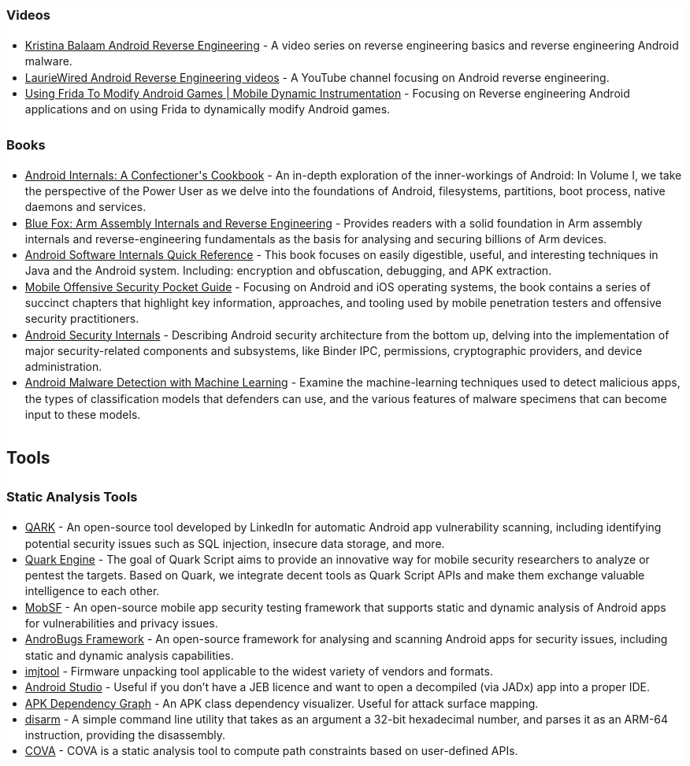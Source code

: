 ### Videos
- [Kristina Balaam Android Reverse Engineering](https://www.youtube.com/@chmodxx) - A video series on reverse engineering basics and reverse engineering Android malware.
- [LaurieWired Android Reverse Engineering videos](https://www.youtube.com/@lauriewired) - A YouTube channel focusing on Android reverse engineering.
- [Using Frida To Modify Android Games | Mobile Dynamic Instrumentation](https://www.youtube.com/watch?v=BXtAujoPhQw) - Focusing on Reverse engineering Android applications and on using Frida to dynamically modify Android games.

### Books
- [Android Internals: A Confectioner's Cookbook](http://newandroidbook.com/ "Android Internals: A Confectioner's Cookbook") - An in-depth exploration of the inner-workings of Android: In Volume I, we take the perspective of the Power User as we delve into the foundations of Android, filesystems, partitions, boot process, native daemons and services.
- [Blue Fox: Arm Assembly Internals and Reverse Engineering](https://www.amazon.co.uk/dp/1119745306) - Provides readers with a solid foundation in Arm assembly internals and reverse-engineering fundamentals as the basis for analysing and securing billions of Arm devices.
- [Android Software Internals Quick Reference](https://www.amazon.co.uk/Android-Software-Internals-Quick-Reference/dp/1484269136) - This book focuses on easily digestible, useful, and interesting techniques in Java and the Android system. Including: encryption and obfuscation, debugging, and APK extraction.
- [Mobile Offensive Security Pocket Guide](https://www.amazon.co.uk/Mobile-Offensive-Security-Pocket-Guide/dp/1399921959/ref=sr_1_4) - Focusing on Android and iOS operating systems, the book contains a series of succinct chapters that highlight key information, approaches, and tooling used by mobile penetration testers and offensive security practitioners. 
- [Android Security Internals](https://nostarch.com/androidsecurity) -  Describing Android security architecture from the bottom up, delving into the implementation of major security-related components and subsystems, like Binder IPC, permissions, cryptographic providers, and device administration.
- [Android Malware Detection with Machine Learning](https://nostarch.com/androidmalwaredetection) -  Examine the machine-learning techniques used to detect malicious apps, the types of classification models that defenders can use, and the various features of malware specimens that can become input to these models.

## Tools
### Static Analysis Tools
- [QARK](https://github.com/linkedin/qark "QARK") - An open-source tool developed by LinkedIn for automatic Android app vulnerability scanning, including identifying potential security issues such as SQL injection, insecure data storage, and more.
- [Quark Engine](https://github.com/quark-engine/quark-engine) - The goal of Quark Script aims to provide an innovative way for mobile security researchers to analyze or pentest the targets.  Based on Quark, we integrate decent tools as Quark Script APIs and make them exchange valuable intelligence to each other. 
- [MobSF](https://github.com/MobSF/Mobile-Security-Framework-MobSF "MobSF") - An open-source mobile app security testing framework that supports static and dynamic analysis of Android apps for vulnerabilities and privacy issues.
- [AndroBugs Framework](https://github.com/AndroBugs/AndroBugs_Framework "AndroBugs Framework") - An open-source framework for analysing and scanning Android apps for security issues, including static and dynamic analysis capabilities.
- [imjtool](http://newandroidbook.com/tools/imjtool.html) - Firmware unpacking tool applicable to the widest variety of vendors and formats.
- [Android Studio](https://developer.android.com/studio) - Useful if you don’t have a JEB licence and want to open a decompiled (via JADx) app into a proper IDE.
- [APK Dependency Graph](https://github.com/alexzaitsev/apk-dependency-graph) - An APK class dependency visualizer. Useful for attack surface mapping.
- [disarm](http://newandroidbook.com/tools/disarm.html) - A simple command line utility that takes as an argument a 32-bit hexadecimal number, and parses it as an ARM-64 instruction, providing the disassembly.
- [COVA](https://github.com/secure-software-engineering/COVA) - COVA is a static analysis tool to compute path constraints based on user-defined APIs.
